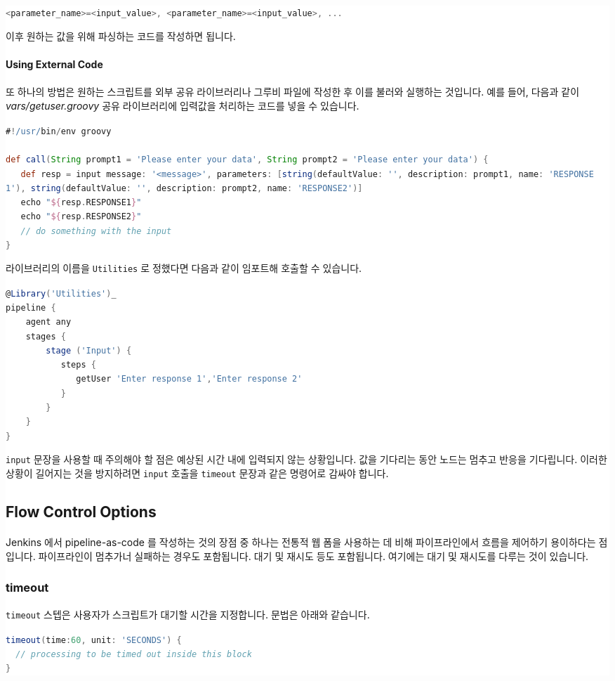```groovy
<parameter_name>=<input_value>, <parameter_name>=<input_value>, ...
```

이후 원하는 값을 위해 파싱하는 코드를 작성하면 됩니다.

#### Using External Code

또 하나의 방법은 원하는 스크립트를 외부 공유 라이브러리나 그루비 파일에 작성한 후 이를 불러와 실행하는 것입니다. 예를 들어, 다음과 같이 *vars/getuser.groovy* 공유 라이브러리에 입력값을 처리하는 코드를 넣을 수 있습니다.

```groovy
#!/usr/bin/env groovy

def call(String prompt1 = 'Please enter your data', String prompt2 = 'Please enter your data') {
   def resp = input message: '<message>', parameters: [string(defaultValue: '', description: prompt1, name: 'RESPONSE1'), string(defaultValue: '', description: prompt2, name: 'RESPONSE2')]
   echo "${resp.RESPONSE1}"
   echo "${resp.RESPONSE2}"
   // do something with the input
}
```

라이브러리의 이름을 `Utilities` 로 정했다면 다음과 같이 임포트해 호출할 수 있습니다.

```groovy
@Library('Utilities')_
pipeline {
    agent any
    stages {
        stage ('Input') {
           steps {
              getUser 'Enter response 1','Enter response 2'
           }
        }
    }
}
```

`input` 문장을 사용할 때 주의해야 할 점은 예상된 시간 내에 입력되지 않는 상황입니다. 값을 기다리는 동안 노드는 멈추고 반응을 기다립니다. 이러한 상황이 길어지는 것을 방지하려면 `input` 호출을 `timeout` 문장과 같은 명령어로 감싸야 합니다.

## Flow Control Options

Jenkins 에서 pipeline-as-code 를 작성하는 것의 장점 중 하나는 전통적 웹 폼을 사용하는 데 비해 파이프라인에서 흐름을 제어하기 용이하다는 점입니다. 파이프라인이 멈추가너 실패하는 경우도 포함됩니다. 대기 및 재시도 등도 포함됩니다. 여기에는 대기 및 재시도를 다루는 것이 있습니다.

### timeout

`timeout` 스텝은 사용자가 스크립트가 대기할 시간을 지정합니다. 문법은 아래와 같습니다.

```groovy
timeout(time:60, unit: 'SECONDS') { 
  // processing to be timed out inside this block
}
```
